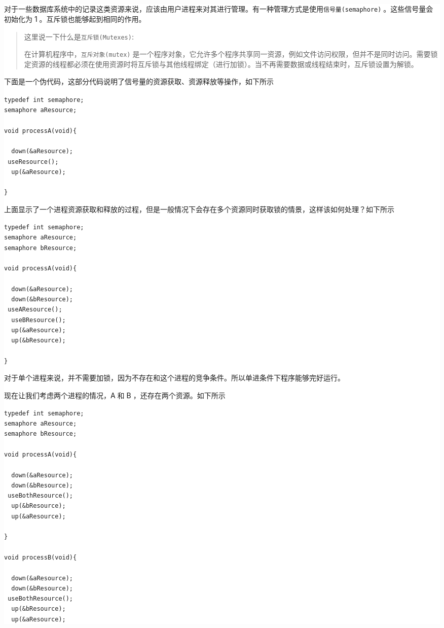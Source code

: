 对于一些数据库系统中的记录这类资源来说，应该由用户进程来对其进行管理。有一种管理方式是使用`信号量(semaphore)` 。这些信号量会初始化为 1 。互斥锁也能够起到相同的作用。

> 这里说一下什么是`互斥锁(Mutexes)`:
>
> 在计算机程序中，`互斥对象(mutex)` 是一个程序对象，它允许多个程序共享同一资源，例如文件访问权限，但并不是同时访问。需要锁定资源的线程都必须在使用资源时将互斥锁与其他线程绑定（进行加锁）。当不再需要数据或线程结束时，互斥锁设置为解锁。

下面是一个伪代码，这部分代码说明了信号量的资源获取、资源释放等操作，如下所示

```
typedef int semaphore;
semaphore aResource;

void processA(void){

  down(&aResource);
 useResource();
  up(&aResource);

}
```

上面显示了一个进程资源获取和释放的过程，但是一般情况下会存在多个资源同时获取锁的情景，这样该如何处理？如下所示

```
typedef int semaphore;
semaphore aResource;
semaphore bResource;

void processA(void){

  down(&aResource);
  down(&bResource);
 useAResource();
  useBResource();
  up(&aResource);
  up(&bResource);

}
```

对于单个进程来说，并不需要加锁，因为不存在和这个进程的竞争条件。所以单进条件下程序能够完好运行。

现在让我们考虑两个进程的情况，A 和 B ，还存在两个资源。如下所示

```
typedef int semaphore;
semaphore aResource;
semaphore bResource;

void processA(void){

  down(&aResource);
  down(&bResource);
 useBothResource();
  up(&bResource);
  up(&aResource);

}

void processB(void){

  down(&aResource);
  down(&bResource);
 useBothResource();
  up(&bResource);
  up(&aResource);

```